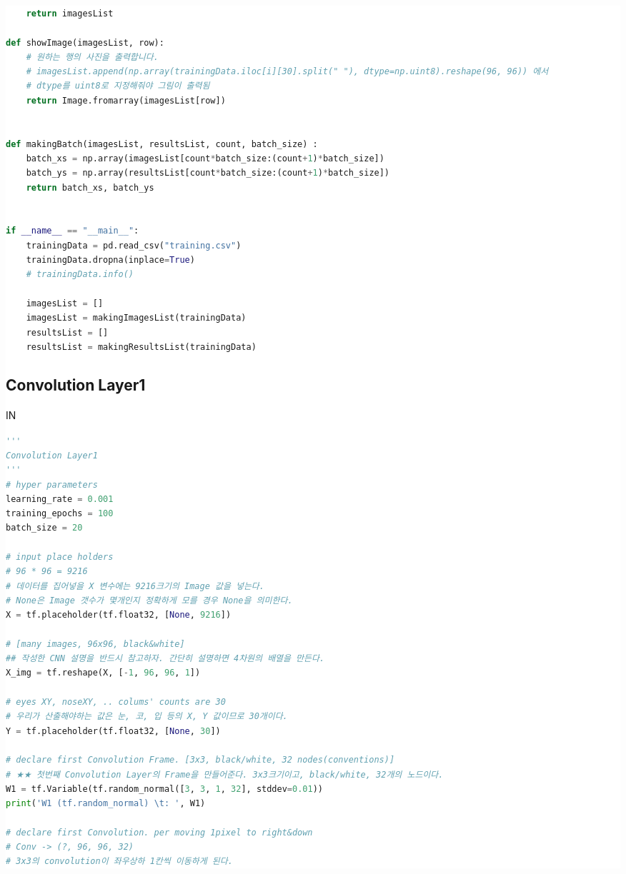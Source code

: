 ```python
    return imagesList

def showImage(imagesList, row):
    # 원하는 행의 사진을 출력합니다.
    # imagesList.append(np.array(trainingData.iloc[i][30].split(" "), dtype=np.uint8).reshape(96, 96)) 에서
    # dtype를 uint8로 지정해줘야 그림이 출력됨
    return Image.fromarray(imagesList[row])


def makingBatch(imagesList, resultsList, count, batch_size) :
    batch_xs = np.array(imagesList[count*batch_size:(count+1)*batch_size])
    batch_ys = np.array(resultsList[count*batch_size:(count+1)*batch_size])
    return batch_xs, batch_ys


if __name__ == "__main__":
    trainingData = pd.read_csv("training.csv")
    trainingData.dropna(inplace=True)
    # trainingData.info()

    imagesList = []
    imagesList = makingImagesList(trainingData)
    resultsList = []
    resultsList = makingResultsList(trainingData)
```



## Convolution Layer1

IN


```python
'''
Convolution Layer1
'''
# hyper parameters
learning_rate = 0.001
training_epochs = 100
batch_size = 20

# input place holders
# 96 * 96 = 9216
# 데이터를 집어넣을 X 변수에는 9216크기의 Image 값을 넣는다.
# None은 Image 갯수가 몇개인지 정확하게 모를 경우 None을 의미한다.
X = tf.placeholder(tf.float32, [None, 9216]) 

# [many images, 96x96, black&white]
## 작성한 CNN 설명을 반드시 참고하자. 간단히 설명하면 4차원의 배열을 만든다.
X_img = tf.reshape(X, [-1, 96, 96, 1])

# eyes XY, noseXY, .. colums' counts are 30
# 우리가 산출해야하는 값은 눈, 코, 입 등의 X, Y 값이므로 30개이다.
Y = tf.placeholder(tf.float32, [None, 30])

# declare first Convolution Frame. [3x3, black/white, 32 nodes(conventions)]
# ★★ 첫번째 Convolution Layer의 Frame을 만들어준다. 3x3크기이고, black/white, 32개의 노드이다.
W1 = tf.Variable(tf.random_normal([3, 3, 1, 32], stddev=0.01))
print('W1 (tf.random_normal) \t: ', W1)

# declare first Convolution. per moving 1pixel to right&down
# Conv -> (?, 96, 96, 32)
# 3x3의 convolution이 좌우상하 1칸씩 이동하게 된다.
```